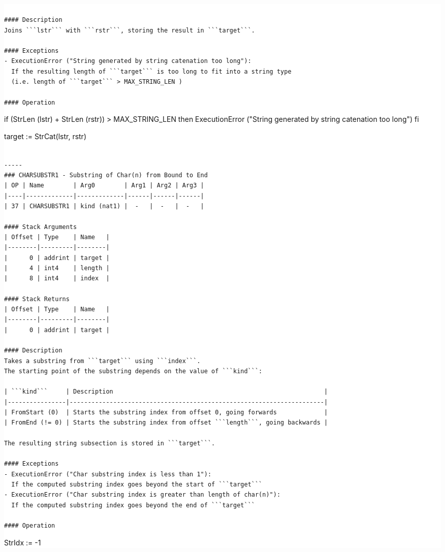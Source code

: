 ```

#### Description
Joins ```lstr``` with ```rstr```, storing the result in ```target```.

#### Exceptions
- ExecutionError ("String generated by string catenation too long"):
  If the resulting length of ```target``` is too long to fit into a string type
  (i.e. length of ```target``` > MAX_STRING_LEN )

#### Operation
```
if (StrLen (lstr) + StrLen (rstr)) > MAX_STRING_LEN then
  ExecutionError ("String generated by string catenation too long")
fi

target := StrCat(lstr, rstr)
```

-----
### CHARSUBSTR1 - Substring of Char(n) from Bound to End
| OP | Name        | Arg0        | Arg1 | Arg2 | Arg3 |
|----|-------------|-------------|------|------|------|
| 37 | CHARSUBSTR1 | kind (nat1) |  -   |  -   |  -   |

#### Stack Arguments
| Offset | Type    | Name   |
|--------|---------|--------|
|      0 | addrint | target |
|      4 | int4    | length |
|      8 | int4    | index  |

#### Stack Returns
| Offset | Type    | Name   |
|--------|---------|--------|
|      0 | addrint | target |

#### Description
Takes a substring from ```target``` using ```index```.
The starting point of the substring depends on the value of ```kind```:

| ```kind```     | Description                                                          |
|----------------|----------------------------------------------------------------------|
| FromStart (0)  | Starts the substring index from offset 0, going forwards             |
| FromEnd (!= 0) | Starts the substring index from offset ```length```, going backwards |

The resulting string subsection is stored in ```target```.

#### Exceptions
- ExecutionError ("Char substring index is less than 1"):
  If the computed substring index goes beyond the start of ```target```
- ExecutionError ("Char substring index is greater than length of char(n)"):
  If the computed substring index goes beyond the end of ```target```

#### Operation
```
StrIdx := -1
